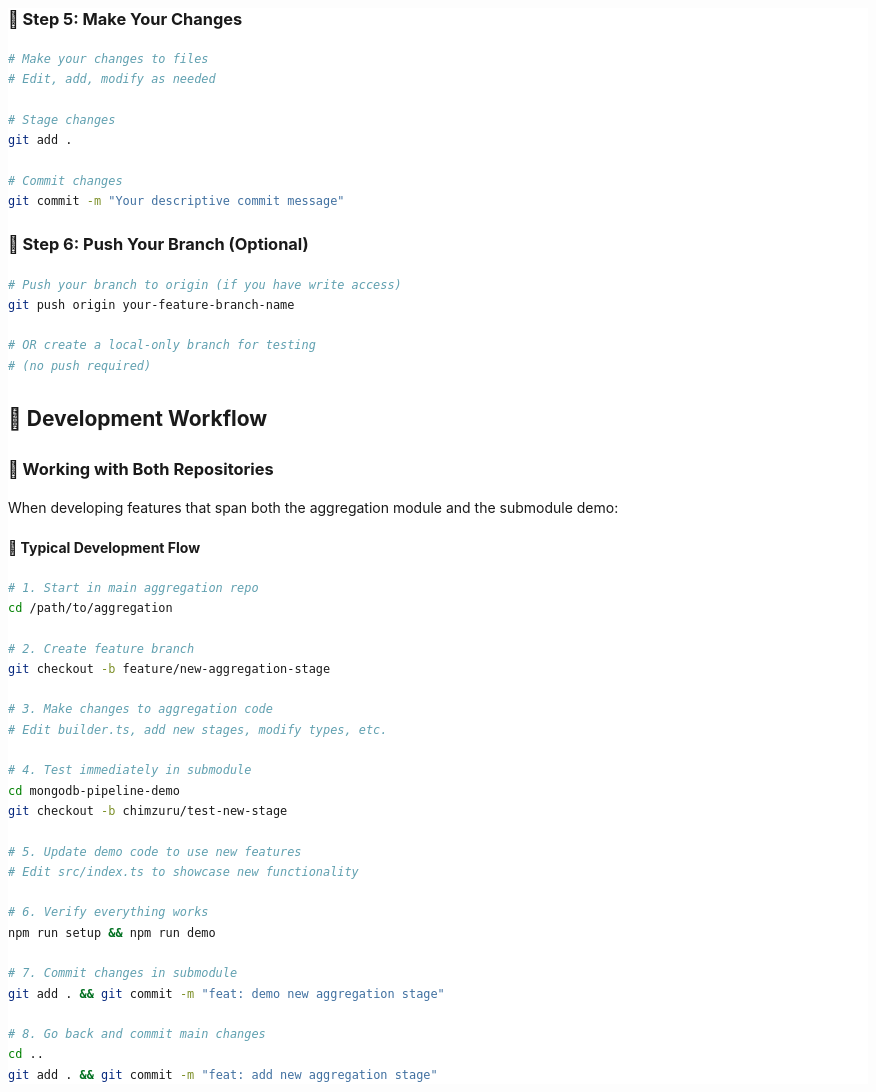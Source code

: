 ### 🔹 Step 5: Make Your Changes

```bash
# Make your changes to files
# Edit, add, modify as needed

# Stage changes
git add .

# Commit changes
git commit -m "Your descriptive commit message"
```

### 🔹 Step 6: Push Your Branch (Optional)

```bash
# Push your branch to origin (if you have write access)
git push origin your-feature-branch-name

# OR create a local-only branch for testing
# (no push required)
```

## 🚀 Development Workflow <a name="development-workflow"></a>

### 🔄 Working with Both Repositories

When developing features that span both the aggregation module and the submodule demo:

#### 🔹 Typical Development Flow

```bash
# 1. Start in main aggregation repo
cd /path/to/aggregation

# 2. Create feature branch
git checkout -b feature/new-aggregation-stage

# 3. Make changes to aggregation code
# Edit builder.ts, add new stages, modify types, etc.

# 4. Test immediately in submodule
cd mongodb-pipeline-demo
git checkout -b chimzuru/test-new-stage

# 5. Update demo code to use new features
# Edit src/index.ts to showcase new functionality

# 6. Verify everything works
npm run setup && npm run demo

# 7. Commit changes in submodule
git add . && git commit -m "feat: demo new aggregation stage"

# 8. Go back and commit main changes
cd ..
git add . && git commit -m "feat: add new aggregation stage"
```
